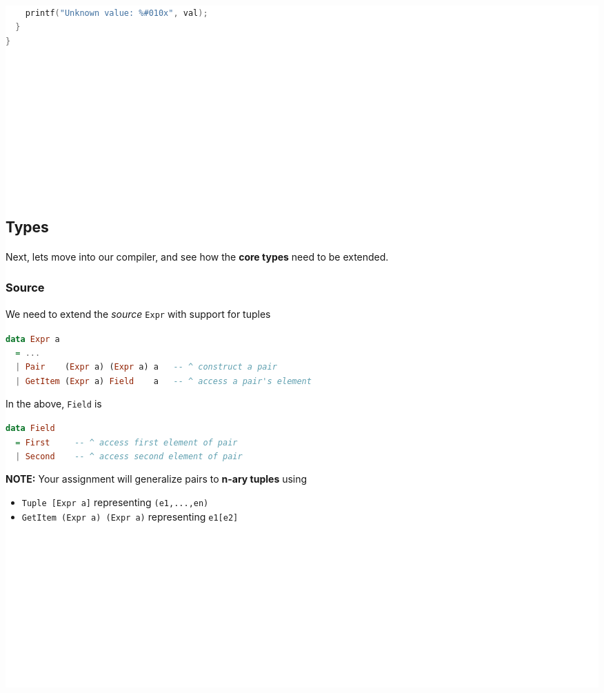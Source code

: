 ```c
    printf("Unknown value: %#010x", val);
  }
}
```

<br>
<br>
<br>
<br>
<br>
<br>
<br>
<br>
<br>
<br>

## Types

Next, lets move into our compiler, and see how the
**core types** need to be extended.

### Source

We need to extend the _source_ `Expr` with support for tuples

```haskell
data Expr a
  = ...
  | Pair    (Expr a) (Expr a) a   -- ^ construct a pair
  | GetItem (Expr a) Field    a   -- ^ access a pair's element
```

In the above, `Field` is

```haskell
data Field
  = First     -- ^ access first element of pair
  | Second    -- ^ access second element of pair
```

**NOTE:** Your assignment will generalize pairs to **n-ary tuples** using

* `Tuple [Expr a]` representing `(e1,...,en)`
* `GetItem (Expr a) (Expr a)` representing `e1[e2]`

<br>
<br>
<br>
<br>
<br>
<br>
<br>
<br>
<br>
<br>
<br>
